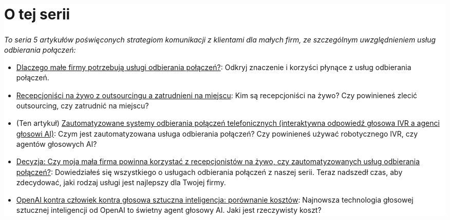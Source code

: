 
# O tej serii

*To seria 5 artykułów poświęconych strategiom komunikacji z klientami dla małych firm, ze szczególnym uwzględnieniem usług odbierania połączeń:*

- [Dlaczego małe firmy potrzebują usługi odbierania połączeń?](https://seasalt.ai/blog/96-why-small-businesses-need-answering-service/): Odkryj znaczenie i korzyści płynące z usług odbierania połączeń.

- [Recepcjoniści na żywo z outsourcingu a zatrudnieni na miejscu](https://seasalt.ai/blog/97-live-receptionist-inhouse-outbound/): Kim są recepcjoniści na żywo? Czy powinieneś zlecić outsourcing, czy zatrudnić na miejscu?

- (Ten artykuł) [Zautomatyzowane systemy odbierania połączeń telefonicznych (interaktywna odpowiedź głosowa IVR a agenci głosowi AI)](https://seasalt.ai/blog/98-inbound-answering-automated-system/): Czym jest zautomatyzowana usługa odbierania połączeń? Czy powinieneś używać robotycznego IVR, czy agentów głosowych AI?

- [Decyzja: Czy moja mała firma powinna korzystać z recepcjonistów na żywo, czy zautomatyzowanych usług odbierania połączeń?](https://seasalt.ai/blog/99-inbound-answering-live-vs-automated/): Dowiedziałeś się wszystkiego o usługach odbierania połączeń z naszej serii. Teraz nadszedł czas, aby zdecydować, jaki rodzaj usługi jest najlepszy dla Twojej firmy.

- [OpenAI kontra człowiek kontra głosowa sztuczna inteligencja: porównanie kosztów](https://seasalt.ai/blog/101-openai-realtime-technical-breakdown/): Najnowsza technologia głosowej sztucznej inteligencji od OpenAI to świetny agent głosowy AI. Jaki jest rzeczywisty koszt?

